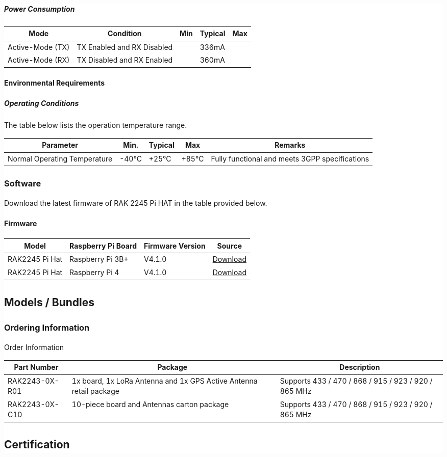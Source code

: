 ##### Power Consumption

| Mode             | Condition                  | Min | Typical | Max |
| ---------------- | -------------------------- | --- | ------- | --- |
| Active-Mode (TX) | TX Enabled and RX Disabled |     | 336mA   |     |
| Active-Mode (RX) | TX Disabled and RX Enabled |     | 360mA   |     |

#### Environmental Requirements

##### Operating Conditions

The table below lists the operation temperature range.

| Parameter                    | Min.  | Typical | Max   | Remarks                                        |
| ---------------------------- | ----- | ------- | ----- | ---------------------------------------------- |
| Normal Operating Temperature | -40°C | +25°C   | +85°C | Fully functional and meets 3GPP specifications |

### Software

Download the latest firmware of RAK 2245 Pi HAT in the table provided below.

#### Firmware

| Model          | Raspberry Pi Board | Firmware Version | Source                                                                                                                                           |
| -------------- | ------------------ | ---------------- | ------------------------------------------------------------------------------------------------------------------------------------------------ |
| RAK2245 Pi Hat | Raspberry Pi 3B+   | V4.1.0           | [Download](https://downloads.rakwireless.com/LoRa/RAK2245-Pi-HAT/Firmware/RAK2245%26RAK831_based_on_Raspbian_OS_for_RPI3_V4.1.0_20191202.zip)    |
| RAK2245 Pi Hat | Raspberry Pi 4     | V4.1.0           | [Download](https://downloads.rakwireless.com/LoRa/RAK2245-Pi-HAT/Firmware/Raspberry-Pi-4/RAK2245%26RAK831_based_on_Raspbian_V4.1.0_20191202.zip) |

## Models / Bundles

### Ordering Information

Order Information

| Part Number    | Package                                                            | Description                                          |
| -------------- | ------------------------------------------------------------------ | ---------------------------------------------------- |
| RAK2243-0X-R01 | 1x board, 1x LoRa Antenna and 1x GPS Active Antenna retail package | Supports 433 / 470 / 868 / 915 / 923 / 920 / 865 MHz |
| RAK2243-0X-C10 | 10-piece board and Antennas carton package                         | Supports 433 / 470 / 868 / 915 / 923 / 920 / 865 MHz |

## Certification

<rk-certifications :params="$page.frontmatter.certifications" />